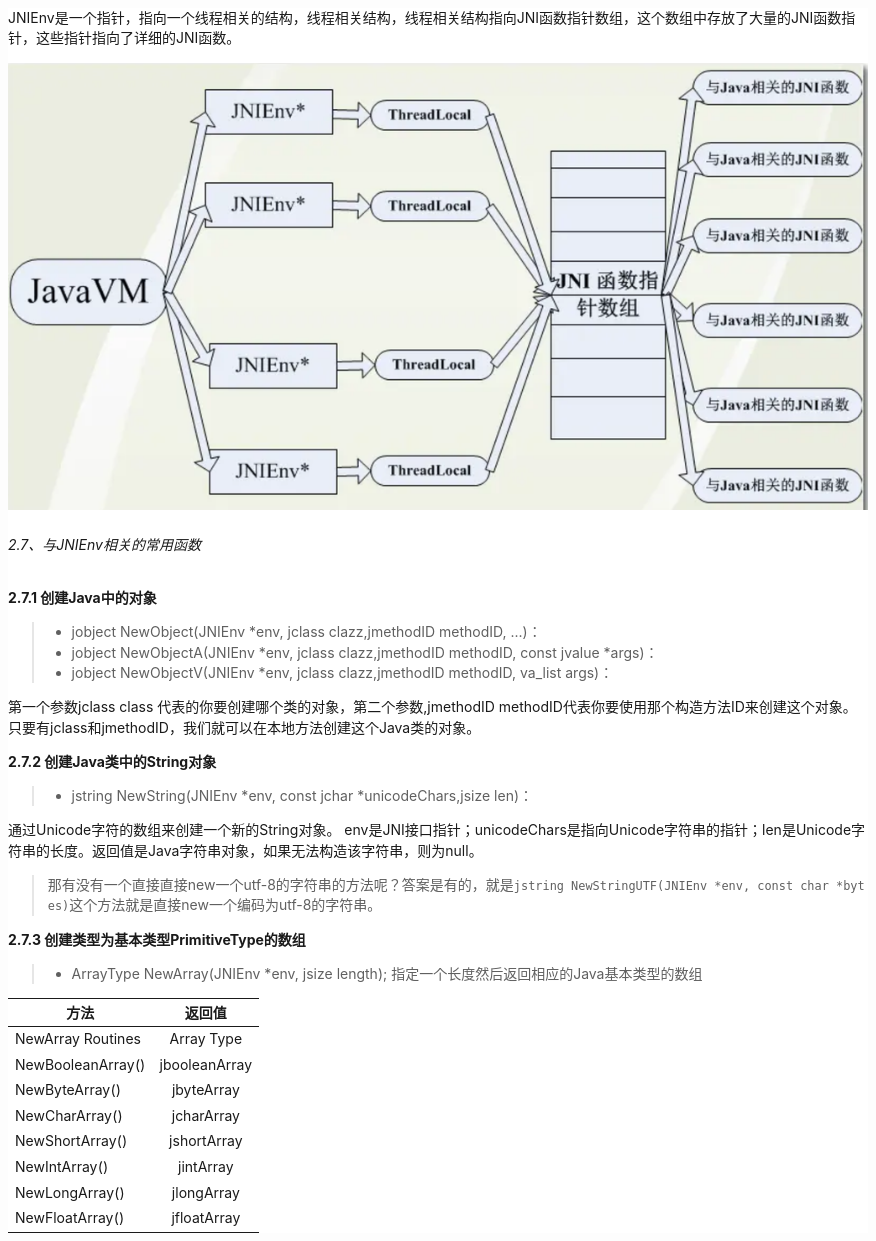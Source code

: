 JNIEnv是一个指针，指向一个线程相关的结构，线程相关结构，线程相关结构指向JNI函数指针数组，这个数组中存放了大量的JNI函数指针，这些指针指向了详细的JNI函数。

![img](..\images\JNIEnv结构.png)

###### 2.7、与JNIEnv相关的常用函数

**2.7.1 创建Java中的对象**

> - jobject NewObject(JNIEnv *env, jclass clazz,jmethodID methodID, ...)：
> - jobject NewObjectA(JNIEnv *env, jclass clazz,jmethodID methodID, const jvalue *args)：
> - jobject NewObjectV(JNIEnv *env, jclass clazz,jmethodID methodID, va_list args)：

第一个参数jclass class  代表的你要创建哪个类的对象，第二个参数,jmethodID methodID代表你要使用那个构造方法ID来创建这个对象。只要有jclass和jmethodID，我们就可以在本地方法创建这个Java类的对象。

**2.7.2 创建Java类中的String对象**

> - jstring NewString(JNIEnv *env, const jchar *unicodeChars,jsize len)：

通过Unicode字符的数组来创建一个新的String对象。
 env是JNI接口指针；unicodeChars是指向Unicode字符串的指针；len是Unicode字符串的长度。返回值是Java字符串对象，如果无法构造该字符串，则为null。

> 那有没有一个直接直接new一个utf-8的字符串的方法呢？答案是有的，就是`jstring NewStringUTF(JNIEnv *env, const char *bytes)`这个方法就是直接new一个编码为utf-8的字符串。

**2.7.3 创建类型为基本类型PrimitiveType的数组**

> - ArrayType New<PrimitiveType>Array(JNIEnv *env, jsize length);
>    指定一个长度然后返回相应的Java基本类型的数组

| 方法                             |    返回值     |
| -------------------------------- | :-----------: |
| New<PrimitiveType>Array Routines |  Array Type   |
| NewBooleanArray()                | jbooleanArray |
| NewByteArray()                   |  jbyteArray   |
| NewCharArray()                   |  jcharArray   |
| NewShortArray()                  |  jshortArray  |
| NewIntArray()                    |   jintArray   |
| NewLongArray()                   |  jlongArray   |
| NewFloatArray()                  |  jfloatArray  |